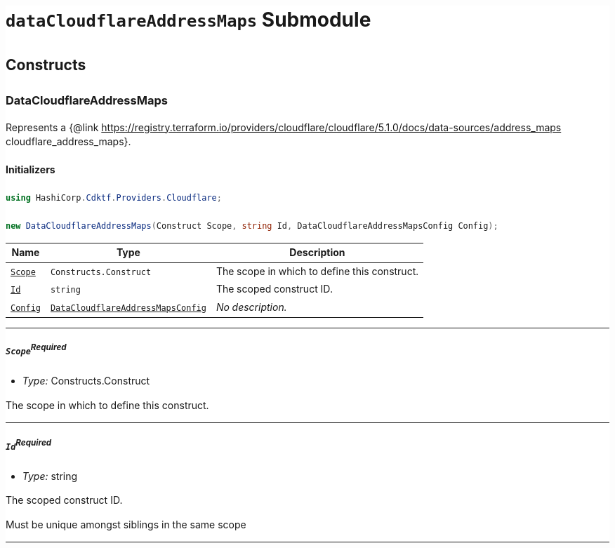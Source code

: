 # `dataCloudflareAddressMaps` Submodule <a name="`dataCloudflareAddressMaps` Submodule" id="@cdktf/provider-cloudflare.dataCloudflareAddressMaps"></a>

## Constructs <a name="Constructs" id="Constructs"></a>

### DataCloudflareAddressMaps <a name="DataCloudflareAddressMaps" id="@cdktf/provider-cloudflare.dataCloudflareAddressMaps.DataCloudflareAddressMaps"></a>

Represents a {@link https://registry.terraform.io/providers/cloudflare/cloudflare/5.1.0/docs/data-sources/address_maps cloudflare_address_maps}.

#### Initializers <a name="Initializers" id="@cdktf/provider-cloudflare.dataCloudflareAddressMaps.DataCloudflareAddressMaps.Initializer"></a>

```csharp
using HashiCorp.Cdktf.Providers.Cloudflare;

new DataCloudflareAddressMaps(Construct Scope, string Id, DataCloudflareAddressMapsConfig Config);
```

| **Name** | **Type** | **Description** |
| --- | --- | --- |
| <code><a href="#@cdktf/provider-cloudflare.dataCloudflareAddressMaps.DataCloudflareAddressMaps.Initializer.parameter.scope">Scope</a></code> | <code>Constructs.Construct</code> | The scope in which to define this construct. |
| <code><a href="#@cdktf/provider-cloudflare.dataCloudflareAddressMaps.DataCloudflareAddressMaps.Initializer.parameter.id">Id</a></code> | <code>string</code> | The scoped construct ID. |
| <code><a href="#@cdktf/provider-cloudflare.dataCloudflareAddressMaps.DataCloudflareAddressMaps.Initializer.parameter.config">Config</a></code> | <code><a href="#@cdktf/provider-cloudflare.dataCloudflareAddressMaps.DataCloudflareAddressMapsConfig">DataCloudflareAddressMapsConfig</a></code> | *No description.* |

---

##### `Scope`<sup>Required</sup> <a name="Scope" id="@cdktf/provider-cloudflare.dataCloudflareAddressMaps.DataCloudflareAddressMaps.Initializer.parameter.scope"></a>

- *Type:* Constructs.Construct

The scope in which to define this construct.

---

##### `Id`<sup>Required</sup> <a name="Id" id="@cdktf/provider-cloudflare.dataCloudflareAddressMaps.DataCloudflareAddressMaps.Initializer.parameter.id"></a>

- *Type:* string

The scoped construct ID.

Must be unique amongst siblings in the same scope

---
